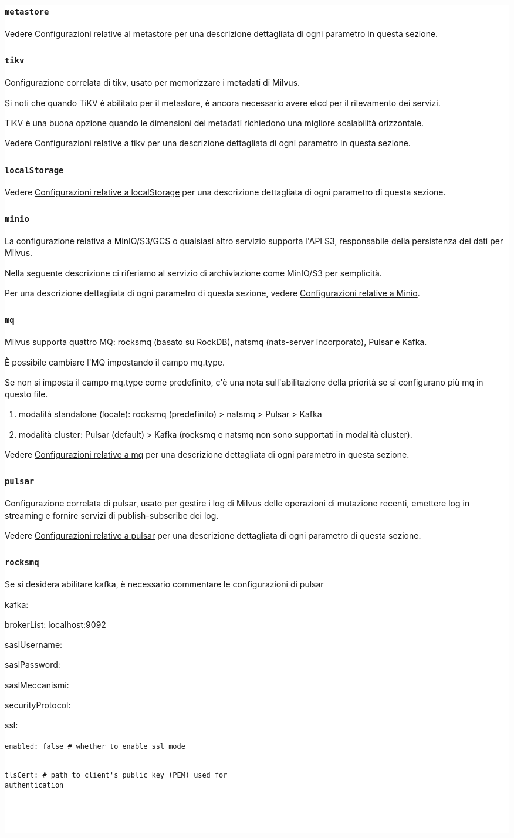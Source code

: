 <h3 id="metastore" class="common-anchor-header"><code translate="no">metastore</code></h3><p>Vedere <a href="/docs/it/configure_metastore.md">Configurazioni relative al metastore</a> per una descrizione dettagliata di ogni parametro in questa sezione.</p>
<h3 id="tikv" class="common-anchor-header"><code translate="no">tikv</code></h3><p>Configurazione correlata di tikv, usato per memorizzare i metadati di Milvus.</p>
<p>Si noti che quando TiKV è abilitato per il metastore, è ancora necessario avere etcd per il rilevamento dei servizi.</p>
<p>TiKV è una buona opzione quando le dimensioni dei metadati richiedono una migliore scalabilità orizzontale.</p>
<p>Vedere <a href="/docs/it/configure_tikv.md">Configurazioni relative a tikv per</a> una descrizione dettagliata di ogni parametro in questa sezione.</p>
<h3 id="localStorage" class="common-anchor-header"><code translate="no">localStorage</code></h3><p>Vedere <a href="/docs/it/configure_localstorage.md">Configurazioni relative a localStorage</a> per una descrizione dettagliata di ogni parametro di questa sezione.</p>
<h3 id="minio" class="common-anchor-header"><code translate="no">minio</code></h3><p>La configurazione relativa a MinIO/S3/GCS o qualsiasi altro servizio supporta l'API S3, responsabile della persistenza dei dati per Milvus.</p>
<p>Nella seguente descrizione ci riferiamo al servizio di archiviazione come MinIO/S3 per semplicità.</p>
<p>Per una descrizione dettagliata di ogni parametro di questa sezione, vedere <a href="/docs/it/configure_minio.md">Configurazioni relative a Minio</a>.</p>
<h3 id="mq" class="common-anchor-header"><code translate="no">mq</code></h3><p>Milvus supporta quattro MQ: rocksmq (basato su RockDB), natsmq (nats-server incorporato), Pulsar e Kafka.</p>
<p>È possibile cambiare l'MQ impostando il campo mq.type.</p>
<p>Se non si imposta il campo mq.type come predefinito, c'è una nota sull'abilitazione della priorità se si configurano più mq in questo file.</p>
<ol>
<li><p>modalità standalone (locale): rocksmq (predefinito) &gt; natsmq &gt; Pulsar &gt; Kafka</p></li>
<li><p>modalità cluster:  Pulsar (default) &gt; Kafka (rocksmq e natsmq non sono supportati in modalità cluster).</p></li>
</ol>
<p>Vedere <a href="/docs/it/configure_mq.md">Configurazioni relative a mq</a> per una descrizione dettagliata di ogni parametro in questa sezione.</p>
<h3 id="pulsar" class="common-anchor-header"><code translate="no">pulsar</code></h3><p>Configurazione correlata di pulsar, usato per gestire i log di Milvus delle operazioni di mutazione recenti, emettere log in streaming e fornire servizi di publish-subscribe dei log.</p>
<p>Vedere <a href="/docs/it/configure_pulsar.md">Configurazioni relative a pulsar</a> per una descrizione dettagliata di ogni parametro di questa sezione.</p>
<h3 id="rocksmq" class="common-anchor-header"><code translate="no">rocksmq</code></h3><p>Se si desidera abilitare kafka, è necessario commentare le configurazioni di pulsar</p>
<p>kafka:</p>
<p>brokerList: localhost:9092</p>
<p>saslUsername:</p>
<p>saslPassword:</p>
<p>saslMeccanismi:</p>
<p>securityProtocol:</p>
<p>ssl:</p>
<pre><code translate="no">enabled: false # whether to enable ssl mode

tlsCert:  # path to client's public key (PEM) used for authentication
